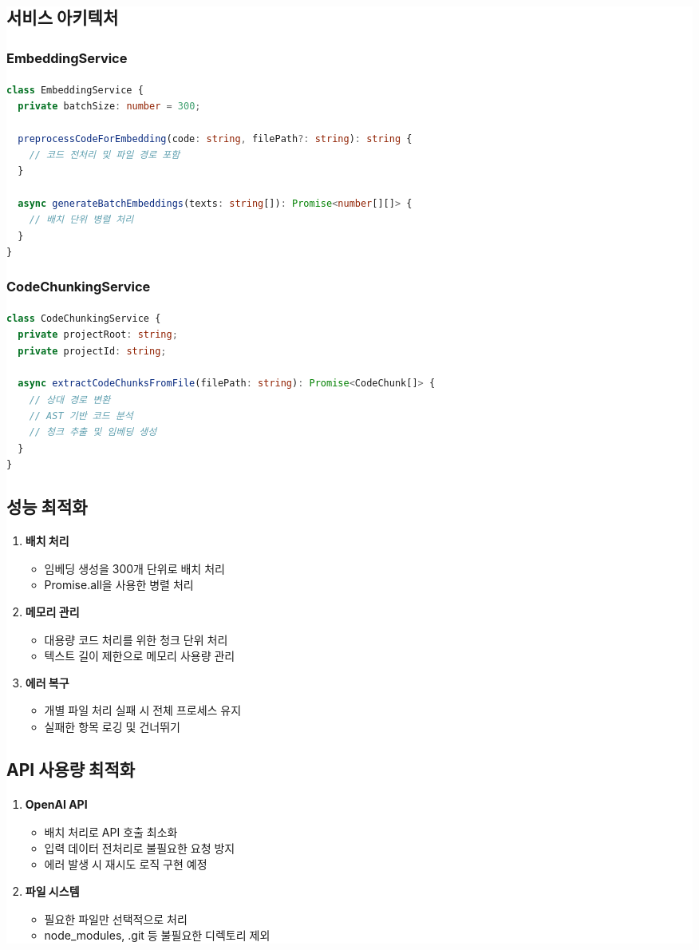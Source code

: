 ## 서비스 아키텍처

### EmbeddingService

```typescript
class EmbeddingService {
  private batchSize: number = 300;

  preprocessCodeForEmbedding(code: string, filePath?: string): string {
    // 코드 전처리 및 파일 경로 포함
  }

  async generateBatchEmbeddings(texts: string[]): Promise<number[][]> {
    // 배치 단위 병렬 처리
  }
}
```

### CodeChunkingService

```typescript
class CodeChunkingService {
  private projectRoot: string;
  private projectId: string;

  async extractCodeChunksFromFile(filePath: string): Promise<CodeChunk[]> {
    // 상대 경로 변환
    // AST 기반 코드 분석
    // 청크 추출 및 임베딩 생성
  }
}
```

## 성능 최적화

1. **배치 처리**

   - 임베딩 생성을 300개 단위로 배치 처리
   - Promise.all을 사용한 병렬 처리

2. **메모리 관리**

   - 대용량 코드 처리를 위한 청크 단위 처리
   - 텍스트 길이 제한으로 메모리 사용량 관리

3. **에러 복구**
   - 개별 파일 처리 실패 시 전체 프로세스 유지
   - 실패한 항목 로깅 및 건너뛰기

## API 사용량 최적화

1. **OpenAI API**

   - 배치 처리로 API 호출 최소화
   - 입력 데이터 전처리로 불필요한 요청 방지
   - 에러 발생 시 재시도 로직 구현 예정

2. **파일 시스템**
   - 필요한 파일만 선택적으로 처리
   - node_modules, .git 등 불필요한 디렉토리 제외
